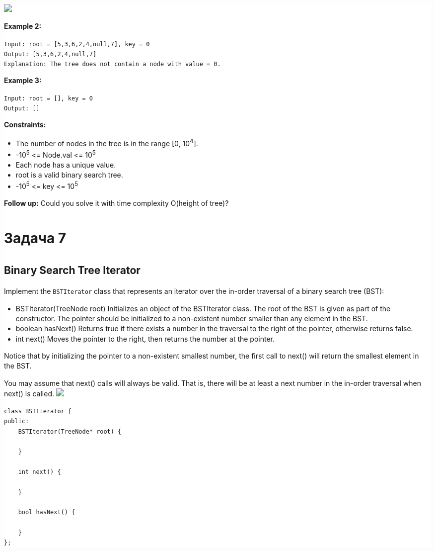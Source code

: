 ![](https://assets.leetcode.com/uploads/2020/09/04/del_node_supp.jpg)

**Example 2:**

```
Input: root = [5,3,6,2,4,null,7], key = 0
Output: [5,3,6,2,4,null,7]
Explanation: The tree does not contain a node with value = 0.
```

**Example 3:**

```
Input: root = [], key = 0
Output: []
```

**Constraints:**

- The number of nodes in the tree is in the range [0, 10<sup>4</sup>].
- -10<sup>5</sup> <= Node.val <= 10<sup>5</sup>
- Each node has a unique value.
- root is a valid binary search tree.
- -10<sup>5</sup> <= key <= 10<sup>5</sup>

**Follow up:** Could you solve it with time complexity O(height of tree)?

# Задача 7

## Binary Search Tree Iterator

Implement the `BSTIterator` class that represents an iterator over the in-order traversal of a binary search tree (BST):

- BSTIterator(TreeNode root) Initializes an object of the BSTIterator class. The root of the BST is given as part of the constructor. The pointer should be initialized to a non-existent number smaller than any element in the BST.
- boolean hasNext() Returns true if there exists a number in the traversal to the right of the pointer, otherwise returns false.
- int next() Moves the pointer to the right, then returns the number at the pointer.

Notice that by initializing the pointer to a non-existent smallest number, the first call to next() will return the smallest element in the BST.

You may assume that next() calls will always be valid. That is, there will be at least a next number in the in-order traversal when next() is called.
![](https://assets.leetcode.com/uploads/2018/12/25/bst-tree.png)

```
class BSTIterator {
public:
    BSTIterator(TreeNode* root) {

    }

    int next() {

    }

    bool hasNext() {

    }
};
```
